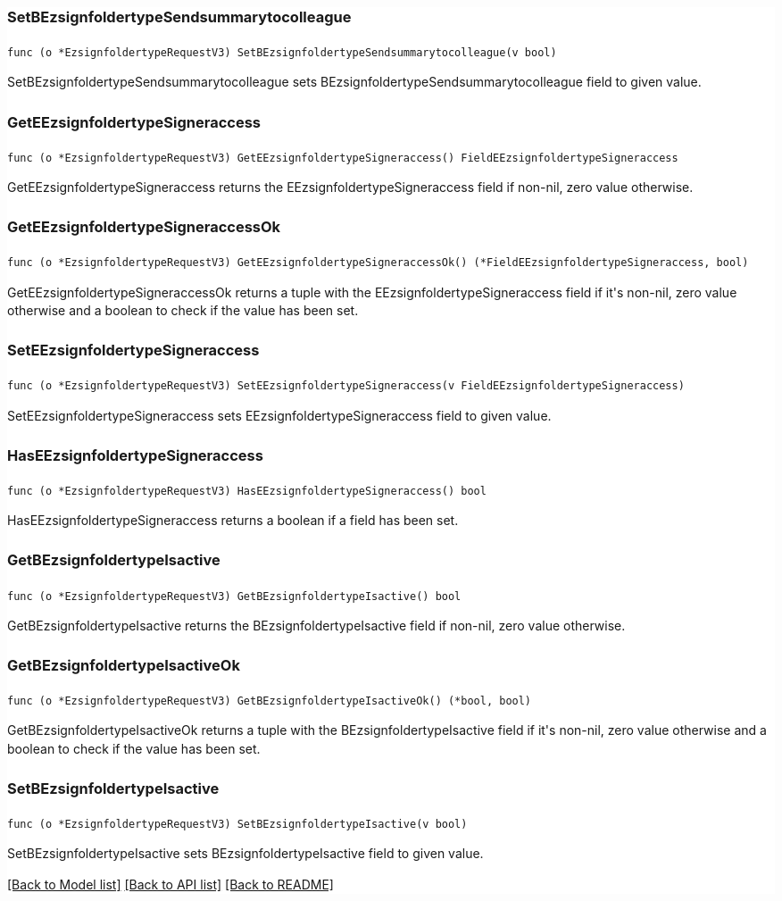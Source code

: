 ### SetBEzsignfoldertypeSendsummarytocolleague

`func (o *EzsignfoldertypeRequestV3) SetBEzsignfoldertypeSendsummarytocolleague(v bool)`

SetBEzsignfoldertypeSendsummarytocolleague sets BEzsignfoldertypeSendsummarytocolleague field to given value.


### GetEEzsignfoldertypeSigneraccess

`func (o *EzsignfoldertypeRequestV3) GetEEzsignfoldertypeSigneraccess() FieldEEzsignfoldertypeSigneraccess`

GetEEzsignfoldertypeSigneraccess returns the EEzsignfoldertypeSigneraccess field if non-nil, zero value otherwise.

### GetEEzsignfoldertypeSigneraccessOk

`func (o *EzsignfoldertypeRequestV3) GetEEzsignfoldertypeSigneraccessOk() (*FieldEEzsignfoldertypeSigneraccess, bool)`

GetEEzsignfoldertypeSigneraccessOk returns a tuple with the EEzsignfoldertypeSigneraccess field if it's non-nil, zero value otherwise
and a boolean to check if the value has been set.

### SetEEzsignfoldertypeSigneraccess

`func (o *EzsignfoldertypeRequestV3) SetEEzsignfoldertypeSigneraccess(v FieldEEzsignfoldertypeSigneraccess)`

SetEEzsignfoldertypeSigneraccess sets EEzsignfoldertypeSigneraccess field to given value.

### HasEEzsignfoldertypeSigneraccess

`func (o *EzsignfoldertypeRequestV3) HasEEzsignfoldertypeSigneraccess() bool`

HasEEzsignfoldertypeSigneraccess returns a boolean if a field has been set.

### GetBEzsignfoldertypeIsactive

`func (o *EzsignfoldertypeRequestV3) GetBEzsignfoldertypeIsactive() bool`

GetBEzsignfoldertypeIsactive returns the BEzsignfoldertypeIsactive field if non-nil, zero value otherwise.

### GetBEzsignfoldertypeIsactiveOk

`func (o *EzsignfoldertypeRequestV3) GetBEzsignfoldertypeIsactiveOk() (*bool, bool)`

GetBEzsignfoldertypeIsactiveOk returns a tuple with the BEzsignfoldertypeIsactive field if it's non-nil, zero value otherwise
and a boolean to check if the value has been set.

### SetBEzsignfoldertypeIsactive

`func (o *EzsignfoldertypeRequestV3) SetBEzsignfoldertypeIsactive(v bool)`

SetBEzsignfoldertypeIsactive sets BEzsignfoldertypeIsactive field to given value.



[[Back to Model list]](../README.md#documentation-for-models) [[Back to API list]](../README.md#documentation-for-api-endpoints) [[Back to README]](../README.md)


